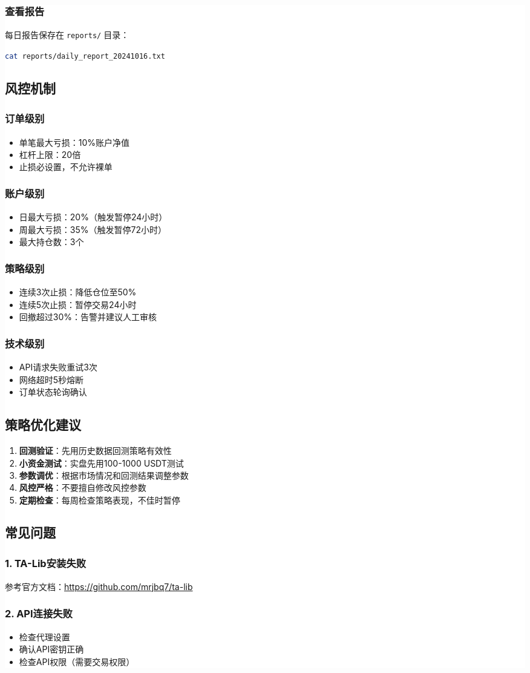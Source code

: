 ### 查看报告

每日报告保存在 `reports/` 目录：

```bash
cat reports/daily_report_20241016.txt
```

## 风控机制

### 订单级别

- 单笔最大亏损：10%账户净值
- 杠杆上限：20倍
- 止损必设置，不允许裸单

### 账户级别

- 日最大亏损：20%（触发暂停24小时）
- 周最大亏损：35%（触发暂停72小时）
- 最大持仓数：3个

### 策略级别

- 连续3次止损：降低仓位至50%
- 连续5次止损：暂停交易24小时
- 回撤超过30%：告警并建议人工审核

### 技术级别

- API请求失败重试3次
- 网络超时5秒熔断
- 订单状态轮询确认

## 策略优化建议

1. **回测验证**：先用历史数据回测策略有效性
2. **小资金测试**：实盘先用100-1000 USDT测试
3. **参数调优**：根据市场情况和回测结果调整参数
4. **风控严格**：不要擅自修改风控参数
5. **定期检查**：每周检查策略表现，不佳时暂停

## 常见问题

### 1. TA-Lib安装失败

参考官方文档：https://github.com/mrjbq7/ta-lib

### 2. API连接失败

- 检查代理设置
- 确认API密钥正确
- 检查API权限（需要交易权限）
